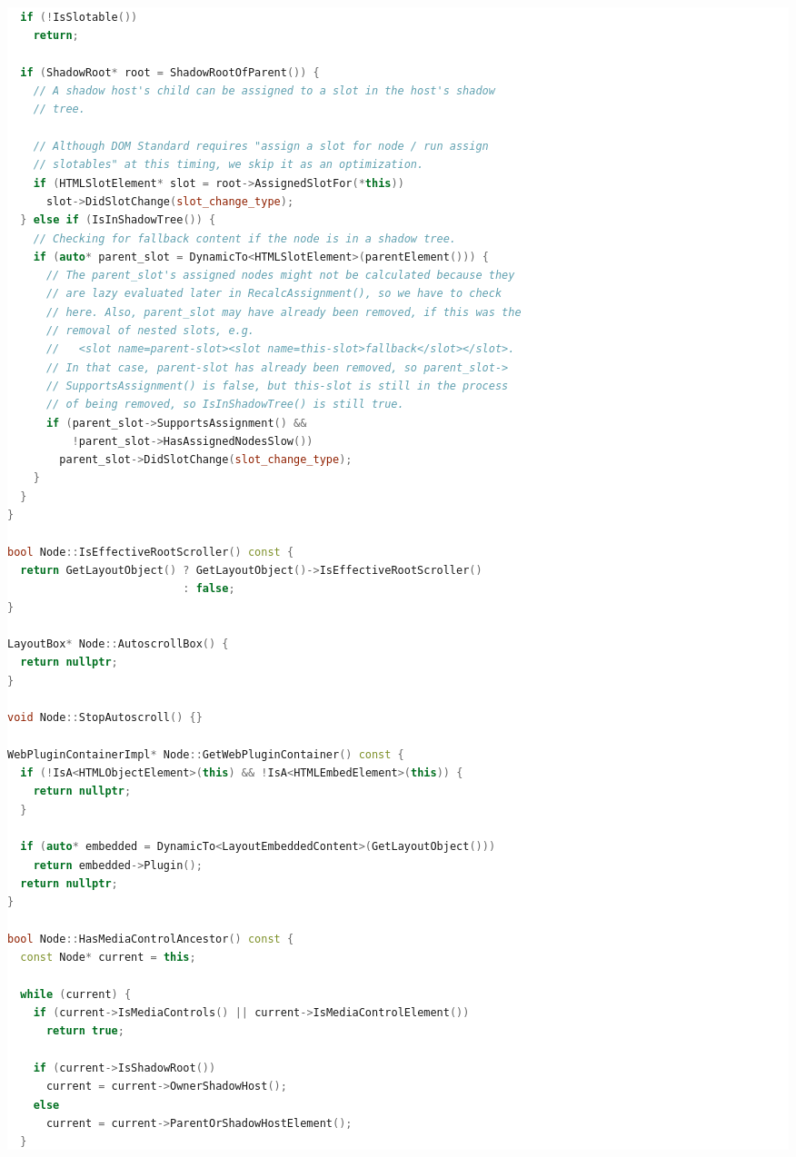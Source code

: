 ```cpp
  if (!IsSlotable())
    return;

  if (ShadowRoot* root = ShadowRootOfParent()) {
    // A shadow host's child can be assigned to a slot in the host's shadow
    // tree.

    // Although DOM Standard requires "assign a slot for node / run assign
    // slotables" at this timing, we skip it as an optimization.
    if (HTMLSlotElement* slot = root->AssignedSlotFor(*this))
      slot->DidSlotChange(slot_change_type);
  } else if (IsInShadowTree()) {
    // Checking for fallback content if the node is in a shadow tree.
    if (auto* parent_slot = DynamicTo<HTMLSlotElement>(parentElement())) {
      // The parent_slot's assigned nodes might not be calculated because they
      // are lazy evaluated later in RecalcAssignment(), so we have to check
      // here. Also, parent_slot may have already been removed, if this was the
      // removal of nested slots, e.g.
      //   <slot name=parent-slot><slot name=this-slot>fallback</slot></slot>.
      // In that case, parent-slot has already been removed, so parent_slot->
      // SupportsAssignment() is false, but this-slot is still in the process
      // of being removed, so IsInShadowTree() is still true.
      if (parent_slot->SupportsAssignment() &&
          !parent_slot->HasAssignedNodesSlow())
        parent_slot->DidSlotChange(slot_change_type);
    }
  }
}

bool Node::IsEffectiveRootScroller() const {
  return GetLayoutObject() ? GetLayoutObject()->IsEffectiveRootScroller()
                           : false;
}

LayoutBox* Node::AutoscrollBox() {
  return nullptr;
}

void Node::StopAutoscroll() {}

WebPluginContainerImpl* Node::GetWebPluginContainer() const {
  if (!IsA<HTMLObjectElement>(this) && !IsA<HTMLEmbedElement>(this)) {
    return nullptr;
  }

  if (auto* embedded = DynamicTo<LayoutEmbeddedContent>(GetLayoutObject()))
    return embedded->Plugin();
  return nullptr;
}

bool Node::HasMediaControlAncestor() const {
  const Node* current = this;

  while (current) {
    if (current->IsMediaControls() || current->IsMediaControlElement())
      return true;

    if (current->IsShadowRoot())
      current = current->OwnerShadowHost();
    else
      current = current->ParentOrShadowHostElement();
  }

```